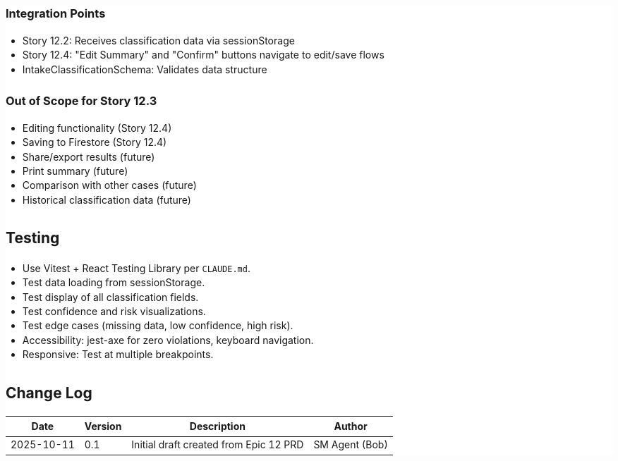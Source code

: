 ### **Integration Points**
- Story 12.2: Receives classification data via sessionStorage
- Story 12.4: "Edit Summary" and "Confirm" buttons navigate to edit/save flows
- IntakeClassificationSchema: Validates data structure

### **Out of Scope for Story 12.3**
- Editing functionality (Story 12.4)
- Saving to Firestore (Story 12.4)
- Share/export results (future)
- Print summary (future)
- Comparison with other cases (future)
- Historical classification data (future)

## Testing

- Use Vitest + React Testing Library per `CLAUDE.md`.
- Test data loading from sessionStorage.
- Test display of all classification fields.
- Test confidence and risk visualizations.
- Test edge cases (missing data, low confidence, high risk).
- Accessibility: jest-axe for zero violations, keyboard navigation.
- Responsive: Test at multiple breakpoints.

## Change Log

| Date | Version | Description | Author |
| --- | --- | --- | --- |
| 2025-10-11 | 0.1 | Initial draft created from Epic 12 PRD | SM Agent (Bob) |

